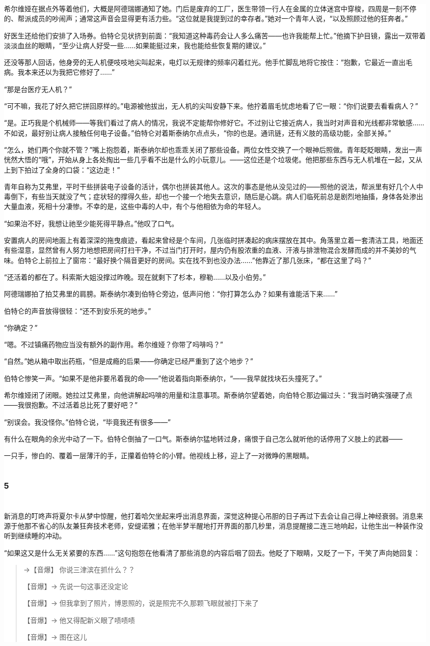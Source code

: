 希尔维娅在据点外等着他们，大概是阿德瑞娜通知了她。门后是废弃的工厂，医生带领一行人在金属的立体迷宫中穿梭，四周是一刻不停的、帮派成员的吵闹声；通常这声音会显得更有活力些。“这位就是我提到过的幸存者。”她对一个青年人说，“以及照顾过他的狂奔者。”

好医生还给他们安排了入场券。伯特仑见状挤到前面：“我知道这种毒药会让人多么痛苦——也许我能帮上忙。”他摘下护目镜，露出一双带着淡淡血丝的眼睛，“至少让病人好受一些……如果能挺过来，我也能给些恢复期的建议。”

还没等那人回话，他身旁的无人机便吱吱地尖叫起来，电灯以无规律的频率闪着红光。他手忙脚乱地将它按住：“抱歉，它最近一直出毛病。我本来还以为我把它修好了……”

“那是台医疗无人机？”

“可不嘛，我花了好久把它拼回原样的。”电源被他拔出，无人机的尖叫安静下来。他拧着眉毛忧虑地看了它一眼：“你们说要去看看病人？”

“是。正巧我是个机械师——等我们看过了病人的情况，我说不定能帮你修好它。不过别让它接近病人，我当时对声音和光线都非常敏感……不如说，最好别让病人接触任何电子设备。”伯特仑对着斯泰纳尔点点头，“你的也是。通讯链，还有义肢的高级功能，全部关掉。”

“怎么，她们两个你就不管？”嘴上抱怨着，斯泰纳尔却也乖乖关闭了那些设备。两位女性交换了一个眼神后照做。青年眨眨眼睛，发出一声恍然大悟的“哦”，开始从身上各处掏出一些几乎看不出是什么的小玩意儿。——这位还是个垃圾佬。他把那些东西与无人机堆在一起，又从上到下拍过了全身的口袋：“这边走！”

青年自称为艾弗里，平时干些拼装电子设备的活计，偶尔也拼装其他人。这次的事态是他从没见过的——照他的说法，帮派里有好几个人中毒倒下，有些当天就没了气；症状轻的撑得久些，却也一个接一个地失去意识，随后是心跳。病人们临死前总是剧烈地抽搐，身体各处渗出大量血液，死相十分凄惨。不幸的是，这些中毒的人中，有个与他相依为命的年轻人。

“如果治不好，我想让祂至少能死得平静点。”他叹了口气。

安置病人的房间地面上有着深深的拖曳痕迹，看起来曾经是个车间，几张临时拼凑起的病床摆放在其中。角落里立着一套清洁工具，地面还有些湿意，显然曾有人努力地想把房间打扫干净，不过当门打开时，屋内仍有股浓重的血液、汗液与排泄物混合发酵而成的并不美妙的气味。伯特仑上前拉上了窗帘：“最好换个隔音更好的房间。实在找不到也没办法……”他靠近了那几张床，“都在这里了吗？”

“还活着的都在了。科索斯大姐没撑过昨晚。现在就剩下了杉本，穆勒……以及小伯劳。”

阿德瑞娜拍了拍艾弗里的肩膀。斯泰纳尔凑到伯特仑旁边，低声问他：“你打算怎么办？如果有谁能活下来……”

伯特仑的声音放得很轻：“还不到安乐死的地步。”

“你确定？”

“嗯。不过镇痛药物应当没有额外的副作用。希尔维娅？你带了吗啡吗？”

“自然。”她从箱中取出药瓶，“但是成瘾的后果——你确定已经严重到了这个地步？”

伯特仑惨笑一声。“如果不是他非要吊着我的命——”他说着指向斯泰纳尔，“——我早就找块石头撞死了。”

希尔维娅闭了闭眼。她拉过艾弗里，向他讲解起吗啡的用量和注意事项。斯泰纳尔望着她，向伯特仑那边偏过头：“我当时确实强硬了点——我很抱歉。不过活着总比死了要好吧？”

“别误会。我没怪你。”伯特仑说，“毕竟我还有很多——”

有什么在眼角的余光中动了一下。伯特仑倒抽了一口气。斯泰纳尔猛地转过身，痛恨于自己怎么就听他的话停用了义肢上的武器——

一只手，惨白的、覆着一层薄汗的手，正攥着伯特仑的小臂。他视线上移，迎上了一对微睁的黑眼睛。

# 

# 

### 5

# 

新消息的叮咚声将夏尔卡从梦中惊醒，他打着哈欠坐起来呼出消息界面，深觉这种提心吊胆的日子再过下去会让自己得上神经衰弱。消息来源于他那不省心的队友兼狂奔技术老师，安缇诺雅；在他半梦半醒地打开界面的那几秒里，消息提醒接二连三地响起，让他生出一种装作没听到继续睡的冲动。

“如果这又是什么无关紧要的东西……”这句抱怨在他看清了那些消息的内容后咽了回去。他眨了下眼睛，又眨了一下，干笑了声向她回复：

> ->【音爆】 你说三津滨在抓什么？？
>
> 【音爆】-> 先说一句这事还没定论
> 
> 【音爆】-> 但我拿到了照片，博恩照的，说是照完不久那颗飞眼就被打下来了
>
> 【音爆】-> 他又得配新义眼了啧啧啧
> 
> 【音爆】-> 图在这儿
